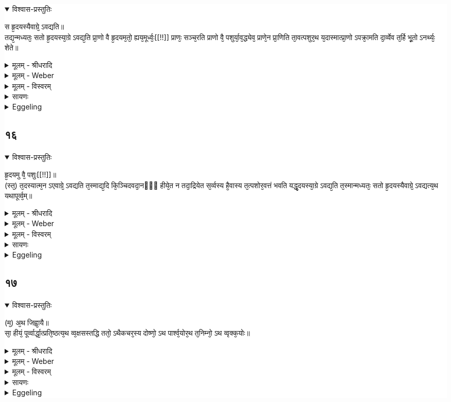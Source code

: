 
<details open><summary>विश्वास-प्रस्तुतिः</summary>

स हृ᳘दयस्यैवाग्रे᳘ ऽवद्यति॥  
तद्य᳘न्मध्यतः᳘ सतो हृ᳘दयस्या᳘ग्रे ऽवद्य᳘ति प्रा᳘णो वै हृ᳘दयम᳘तो᳘ ह्यय᳘मूर्ध्वः᳘[[!!]] प्राणः᳘ सञ्च᳘रति प्राणो वै᳘ पशुर्या᳘व᳘द्ध्येव᳘ प्राणे᳘न प्रा᳘णिति ता᳘वत्पशुर᳘थ य᳘दास्मात्प्रा᳘णो ऽपक्रा᳘मति दा᳘र्व्वेव त᳘र्हि भू᳘तो ऽनर्थ्यः᳘ शेते॥
</details>

<details><summary>मूलम् - श्रीधरादि</summary></details>

<details><summary>मूलम् - Weber</summary></details>

<details><summary>मूलम् - विस्वरम्</summary></details>

<details><summary>सायणः</summary></details>

<details><summary>Eggeling</summary></details>


## १६


<details open><summary>विश्वास-प्रस्तुतिः</summary>

हृ᳘दयमु वै᳘ पशुः[[!!]]॥  
(स्त᳘) त᳘दस्यात्म᳘न ऽएवाग्रे᳘ ऽवद्यति त᳘स्माद्य᳘दि कि᳘ञ्चिदवदा᳘नᳫं᳭ हीये᳘त न तदा᳘द्रियेत स᳘र्व्वस्य है᳘वास्य त᳘त्पशोर᳘वत्तं भवति यद्धृ᳘दयस्या᳘ग्रे ऽवद्य᳘ति त᳘स्मान्मध्यतः᳘ सतो हृ᳘दयस्यैवाग्रे᳘ ऽवद्यत्य᳘थ यथापूर्व्व᳘म्॥
</details>

<details><summary>मूलम् - श्रीधरादि</summary></details>

<details><summary>मूलम् - Weber</summary></details>

<details><summary>मूलम् - विस्वरम्</summary></details>

<details><summary>सायणः</summary></details>

<details><summary>Eggeling</summary></details>


## १७


<details open><summary>विश्वास-प्रस्तुतिः</summary>

(म᳘) अ᳘थ जिह्वा᳘यै॥  
सा᳘ हीयं᳘ पूर्व्वार्द्धा᳘त्प्रति᳘ष्ठत्य᳘थ व्व᳘क्षसस्तद्धि ततो᳘ ऽथैकचर᳘स्य दोष्णो᳘ ऽथ पार्श्व᳘योर᳘थ त᳘निम्नो᳘ ऽथ व्वृक्क᳘योः॥
</details>

<details><summary>मूलम् - श्रीधरादि</summary></details>

<details><summary>मूलम् - Weber</summary></details>

<details><summary>मूलम् - विस्वरम्</summary></details>

<details><summary>सायणः</summary></details>

<details><summary>Eggeling</summary></details>
